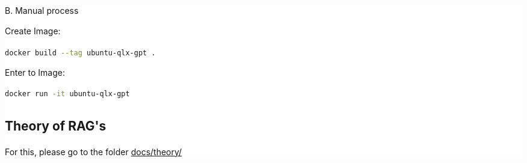 B. Manual process

Create Image:

```sh
docker build --tag ubuntu-qlx-gpt .
```

Enter to Image:

```sh
docker run -it ubuntu-qlx-gpt
```

## Theory of RAG's

For this, please go to the folder <a href="./docs/theory">docs/theory/</a>
